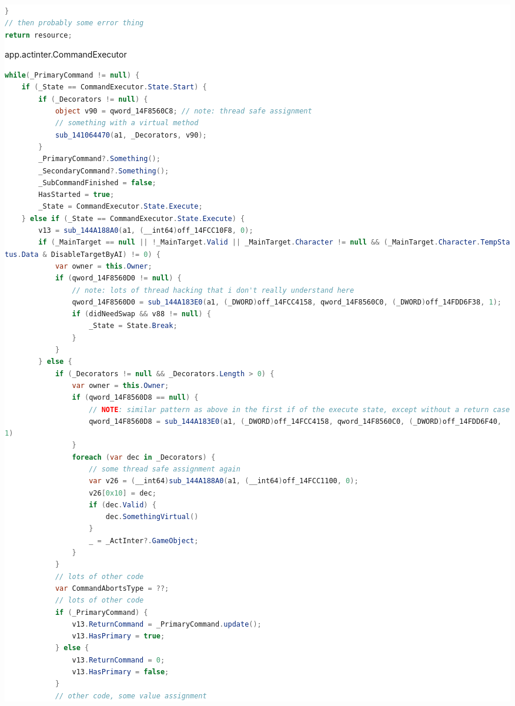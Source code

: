 ```cs
}
// then probably some error thing
return resource;
```



app.actinter.CommandExecutor
```cs
while(_PrimaryCommand != null) {
    if (_State == CommandExecutor.State.Start) {
        if (_Decorators != null) {
            object v90 = qword_14F8560C8; // note: thread safe assignment
            // something with a virtual method
            sub_141064470(a1, _Decorators, v90);
        }
        _PrimaryCommand?.Something();
        _SecondaryCommand?.Something();
        _SubCommandFinished = false;
        HasStarted = true;
        _State = CommandExecutor.State.Execute;
    } else if (_State == CommandExecutor.State.Execute) {
        v13 = sub_144A188A0(a1, (__int64)off_14FCC10F8, 0);
        if (_MainTarget == null || !_MainTarget.Valid || _MainTarget.Character != null && (_MainTarget.Character.TempStatus.Data & DisableTargetByAI) != 0) {
            var owner = this.Owner;
            if (qword_14F8560D0 != null) {
                // note: lots of thread hacking that i don't really understand here
                qword_14F8560D0 = sub_144A183E0(a1, (_DWORD)off_14FCC4158, qword_14F8560C0, (_DWORD)off_14FDD6F38, 1);
                if (didNeedSwap && v88 != null) {
                    _State = State.Break;
                }
            }
        } else {
            if (_Decorators != null && _Decorators.Length > 0) {
                var owner = this.Owner;
                if (qword_14F8560D8 == null) {
                    // NOTE: similar pattern as above in the first if of the execute state, except without a return case
                    qword_14F8560D8 = sub_144A183E0(a1, (_DWORD)off_14FCC4158, qword_14F8560C0, (_DWORD)off_14FDD6F40, 1)
                }
                foreach (var dec in _Decorators) {
                    // some thread safe assignment again
                    var v26 = (__int64)sub_144A188A0(a1, (__int64)off_14FCC1100, 0);
                    v26[0x10] = dec;
                    if (dec.Valid) {
                        dec.SomethingVirtual()
                    }
                    _ = _ActInter?.GameObject;
                }
            }
            // lots of other code
            var CommandAbortsType = ??;
            // lots of other code
            if (_PrimaryCommand) {
                v13.ReturnCommand = _PrimaryCommand.update();
                v13.HasPrimary = true;
            } else {
                v13.ReturnCommand = 0;
                v13.HasPrimary = false;
            }
            // other code, some value assignment
```